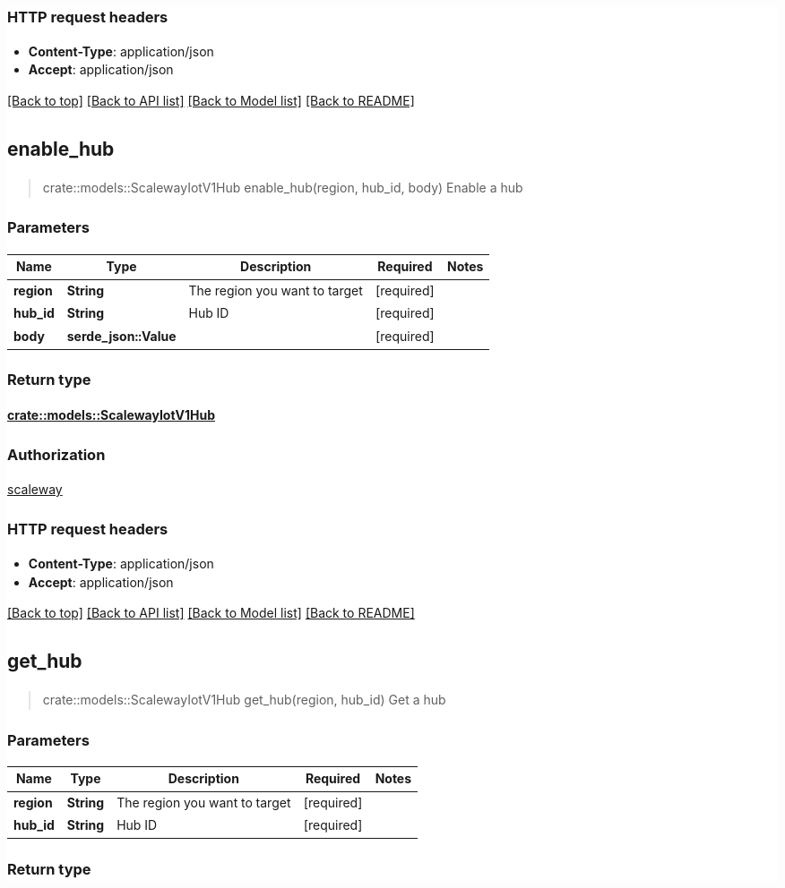 ### HTTP request headers

- **Content-Type**: application/json
- **Accept**: application/json

[[Back to top]](#) [[Back to API list]](../README.md#documentation-for-api-endpoints) [[Back to Model list]](../README.md#documentation-for-models) [[Back to README]](../README.md)


## enable_hub

> crate::models::ScalewayIotV1Hub enable_hub(region, hub_id, body)
Enable a hub

### Parameters


Name | Type | Description  | Required | Notes
------------- | ------------- | ------------- | ------------- | -------------
**region** | **String** | The region you want to target | [required] |
**hub_id** | **String** | Hub ID | [required] |
**body** | **serde_json::Value** |  | [required] |

### Return type

[**crate::models::ScalewayIotV1Hub**](scaleway.iot.v1.Hub.md)

### Authorization

[scaleway](../README.md#scaleway)

### HTTP request headers

- **Content-Type**: application/json
- **Accept**: application/json

[[Back to top]](#) [[Back to API list]](../README.md#documentation-for-api-endpoints) [[Back to Model list]](../README.md#documentation-for-models) [[Back to README]](../README.md)


## get_hub

> crate::models::ScalewayIotV1Hub get_hub(region, hub_id)
Get a hub

### Parameters


Name | Type | Description  | Required | Notes
------------- | ------------- | ------------- | ------------- | -------------
**region** | **String** | The region you want to target | [required] |
**hub_id** | **String** | Hub ID | [required] |

### Return type
